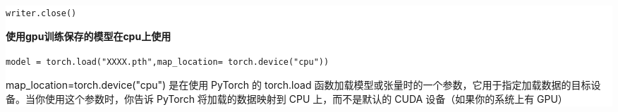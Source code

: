 ```python
writer.close()
```



**使用gpu训练保存的模型在cpu上使用**

`model = torch.load("XXXX.pth",map_location= torch.device("cpu"))`

map_location=torch.device("cpu") 是在使用 PyTorch 的 torch.load 函数加载模型或张量时的一个参数，它用于指定加载数据的目标设备。当你使用这个参数时，你告诉 PyTorch 将加载的数据映射到 CPU 上，而不是默认的 CUDA 设备（如果你的系统上有 GPU）

